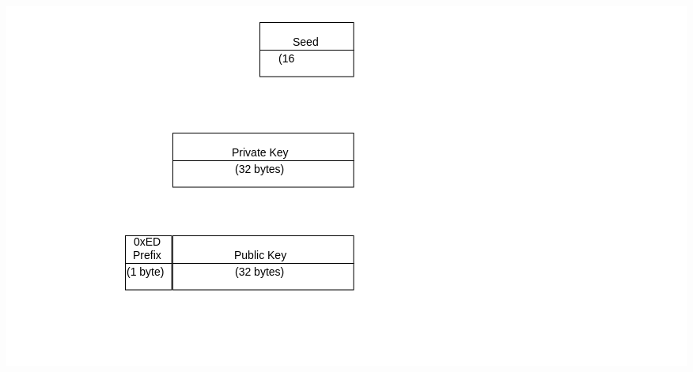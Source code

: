 <figure><a href="img/key-derivation-ed25519.svg" title="Passphrase → Seed → Secret Key → Prefix + Public Key"><svg color-interpolation="auto" color-rendering="auto" fill="black" fill-opacity="1" font-family="'Dialog'" font-size="12px" font-style="normal" font-weight="normal" height="100%" image-rendering="auto" shape-rendering="auto" stroke="black" stroke-dasharray="none" stroke-dashoffset="0" stroke-linecap="square" stroke-linejoin="miter" stroke-miterlimit="10" stroke-opacity="1" stroke-width="1" text-rendering="auto" viewBox="0 10 440 450" width="440" xmlns="http://www.w3.org/2000/svg" xmlns:xlink="http://www.w3.org/1999/xlink"><defs id="img/key-derivation-ed25519.svg__genericDefs"/><g><defs id="img/key-derivation-ed25519.svg__defs1"><clipPath clipPathUnits="userSpaceOnUse" id="img/key-derivation-ed25519.svg__clipPath1"><path d="M0 0 L2147483647 0 L2147483647 2147483647 L0 2147483647 L0 0 Z"/></clipPath><clipPath clipPathUnits="userSpaceOnUse" id="img/key-derivation-ed25519.svg__clipPath2"><path d="M0 0 L0 70 L60 70 L60 0 Z"/></clipPath><clipPath clipPathUnits="userSpaceOnUse" id="img/key-derivation-ed25519.svg__clipPath3"><path d="M0 0 L0 70 L230 70 L230 0 Z"/></clipPath><clipPath clipPathUnits="userSpaceOnUse" id="img/key-derivation-ed25519.svg__clipPath4"><path d="M0 0 L0 70 L120 70 L120 0 Z"/></clipPath><clipPath clipPathUnits="userSpaceOnUse" id="img/key-derivation-ed25519.svg__clipPath5"><path d="M0 0 L0 70 L320 70 L320 0 Z"/></clipPath><clipPath clipPathUnits="userSpaceOnUse" id="img/key-derivation-ed25519.svg__clipPath6"><path d="M0 0 L0 90 L180 90 L180 0 Z"/></clipPath><clipPath clipPathUnits="userSpaceOnUse" id="img/key-derivation-ed25519.svg__clipPath7"><path d="M0 0 L0 100 L120 100 L120 0 Z"/></clipPath><clipPath clipPathUnits="userSpaceOnUse" id="img/key-derivation-ed25519.svg__clipPath8"><path d="M0 0 L0 50 L170 50 L170 0 Z"/></clipPath></defs><g fill="rgb(255,255,255)" fill-opacity="0" stroke="rgb(255,255,255)" stroke-opacity="0" transform="translate(110,300)"><rect clip-path="url(#img/key-derivation-ed25519.svg__clipPath2)" height="68.5" stroke="none" width="58.5" x="0.5" y="0.5"/></g><g transform="translate(110,300)"><rect clip-path="url(#img/key-derivation-ed25519.svg__clipPath2)" fill="none" height="68.5" width="58.5" x="0.5" y="0.5"/><text clip-path="url(#img/key-derivation-ed25519.svg__clipPath2)" font-family="sans-serif" font-size="14px" stroke="none" x="11" xml:space="preserve" y="13.3906">0xED</text><text clip-path="url(#img/key-derivation-ed25519.svg__clipPath2)" font-family="sans-serif" font-size="14px" stroke="none" x="10" xml:space="preserve" y="29.5">Prefix</text><path clip-path="url(#img/key-derivation-ed25519.svg__clipPath2)" d="M1 35.5 L59 35.5" fill="none"/><text clip-path="url(#img/key-derivation-ed25519.svg__clipPath2)" font-family="sans-serif" font-size="14px" stroke="none" x="2" xml:space="preserve" y="50.6094">(1 byte)</text></g><g fill="rgb(255,255,255)" fill-opacity="0" stroke="rgb(255,255,255)" stroke-opacity="0" transform="translate(170,300)"><rect clip-path="url(#img/key-derivation-ed25519.svg__clipPath3)" height="68.5" stroke="none" width="228.5" x="0.5" y="0.5"/></g><g transform="translate(170,300)"><rect clip-path="url(#img/key-derivation-ed25519.svg__clipPath3)" fill="none" height="68.5" width="228.5" x="0.5" y="0.5"/><text clip-path="url(#img/key-derivation-ed25519.svg__clipPath3)" font-family="sans-serif" font-size="14px" stroke="none" x="78" xml:space="preserve" y="29.5">Public Key</text><path clip-path="url(#img/key-derivation-ed25519.svg__clipPath3)" d="M1 35.5 L229 35.5" fill="none"/><text clip-path="url(#img/key-derivation-ed25519.svg__clipPath3)" font-family="sans-serif" font-size="14px" stroke="none" x="79" xml:space="preserve" y="50.6094">(32 bytes)</text></g><g fill="rgb(255,255,255)" fill-opacity="0" stroke="rgb(255,255,255)" stroke-opacity="0" transform="translate(170,170)"><rect clip-path="url(#img/key-derivation-ed25519.svg__clipPath3)" height="68.5" stroke="none" width="228.5" x="0.5" y="0.5"/></g><g transform="translate(170,170)"><rect clip-path="url(#img/key-derivation-ed25519.svg__clipPath3)" fill="none" height="68.5" width="228.5" x="0.5" y="0.5"/><text clip-path="url(#img/key-derivation-ed25519.svg__clipPath3)" font-family="sans-serif" font-size="14px" stroke="none" x="75" xml:space="preserve" y="29.5">Private Key</text><path clip-path="url(#img/key-derivation-ed25519.svg__clipPath3)" d="M1 35.5 L229 35.5" fill="none"/><text clip-path="url(#img/key-derivation-ed25519.svg__clipPath3)" font-family="sans-serif" font-size="14px" stroke="none" x="79" xml:space="preserve" y="50.6094">(32 bytes)</text></g><g fill="rgb(255,255,255)" fill-opacity="0" stroke="rgb(255,255,255)" stroke-opacity="0" transform="translate(280,30)"><rect clip-path="url(#img/key-derivation-ed25519.svg__clipPath4)" height="68.5" stroke="none" width="118.5" x="0.5" y="0.5"/></g><g transform="translate(280,30)"><rect clip-path="url(#img/key-derivation-ed25519.svg__clipPath4)" fill="none" height="68.5" width="118.5" x="0.5" y="0.5"/><text clip-path="url(#img/key-derivation-ed25519.svg__clipPath4)" font-family="sans-serif" font-size="14px" stroke="none" x="42" xml:space="preserve" y="29.5">Seed</text><path clip-path="url(#img/key-derivation-ed25519.svg__clipPath4)" d="M1 35.5 L119 35.5" fill="none"/><text clip-path="url(#img/key-derivation-ed25519.svg__clipPath4)" font-family="sans-serif" font-size="14px" stroke="none" x="24" xml:space="preserve" y="50.6094">(16